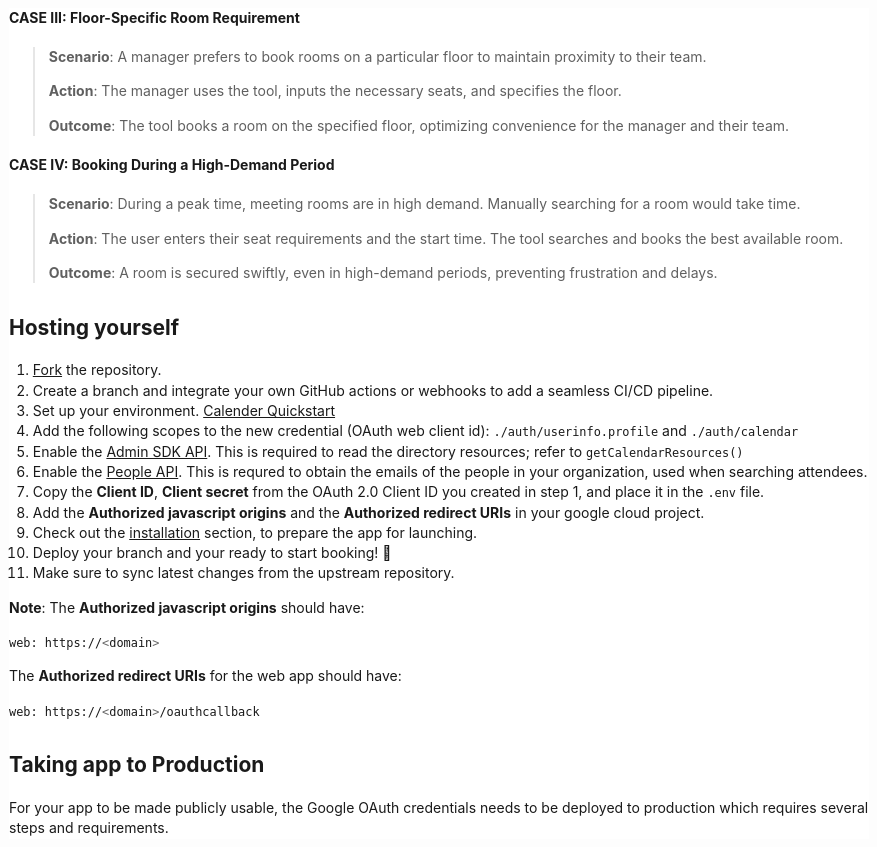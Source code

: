 #### CASE III: Floor-Specific Room Requirement

> **Scenario**: A manager prefers to book rooms on a particular floor to maintain proximity to their team.
> 
> **Action**: The manager uses the tool, inputs the necessary seats, and specifies the floor.
> 
> **Outcome**: The tool books a room on the specified floor, optimizing convenience for the manager and their team.

#### CASE IV: Booking During a High-Demand Period

> **Scenario**: During a peak time, meeting rooms are in high demand. Manually searching for a room would take time.
> 
> **Action**: The user enters their seat requirements and the start time. The tool searches and books the best available room.
> 
> **Outcome**: A room is secured swiftly, even in high-demand periods, preventing frustration and delays.

## Hosting yourself

1. [Fork](https://github.com/Cefalo/quick-meet/fork) the repository.
2. Create a branch and integrate your own GitHub actions or webhooks to add a seamless CI/CD pipeline.
3. Set up your environment. [Calender Quickstart](https://developers.google.com/calendar/api/quickstart/js#set_up_your_environment)
4. Add the following scopes to the new credential (OAuth web client id): `./auth/userinfo.profile` and `./auth/calendar`
5. Enable the [Admin SDK API](https://console.cloud.google.com/apis/api/admin.googleapis.com/overview). This is required to read the directory resources; refer to `getCalendarResources()`
6. Enable the [People API](https://console.cloud.google.com/apis/api/people.googleapis.com). This is requred to obtain the emails of the people in your organization, used when searching attendees.
7. Copy the **Client ID**, **Client secret** from the OAuth 2.0 Client ID you created in step 1, and place it in the `.env` file.
8. Add the **Authorized javascript origins** and the **Authorized redirect URIs** in your google cloud project. 
9. Check out the [installation](CONTRIBUTING.md/#installation-with-docker-1) section, to prepare the app for launching.
10. Deploy your branch and your ready to start booking! 🎉
11. Make sure to sync latest changes from the upstream repository.

**Note**: The **Authorized javascript origins** should have: 
```bash
web: https://<domain>
```
The **Authorized redirect URIs** for the web app should have:
```bash
web: https://<domain>/oauthcallback
```


## Taking app to Production
For your app to be made publicly usable, the Google OAuth credentials needs to be deployed to production which requires several steps and requirements.
